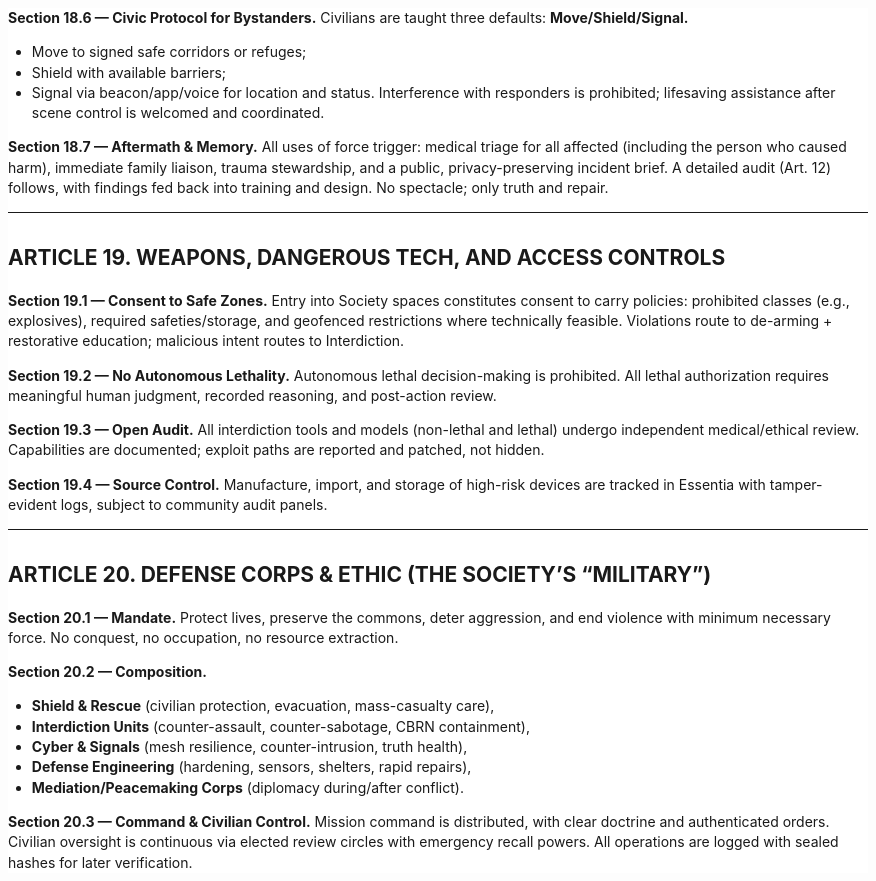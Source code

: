 **Section 18.6 — Civic Protocol for Bystanders.**
Civilians are taught three defaults: **Move/Shield/Signal.**

- Move to signed safe corridors or refuges;
- Shield with available barriers;
- Signal via beacon/app/voice for location and status.
  Interference with responders is prohibited; lifesaving assistance after scene control is welcomed and coordinated.

**Section 18.7 — Aftermath & Memory.**
All uses of force trigger: medical triage for all affected (including the person who caused harm), immediate family liaison, trauma stewardship, and a public, privacy-preserving incident brief. A detailed audit (Art. 12) follows, with findings fed back into training and design. No spectacle; only truth and repair.

---

## ARTICLE 19. WEAPONS, DANGEROUS TECH, AND ACCESS CONTROLS

**Section 19.1 — Consent to Safe Zones.**
Entry into Society spaces constitutes consent to carry policies: prohibited classes (e.g., explosives), required safeties/storage, and geofenced restrictions where technically feasible. Violations route to de-arming + restorative education; malicious intent routes to Interdiction.

**Section 19.2 — No Autonomous Lethality.**
Autonomous lethal decision-making is prohibited. All lethal authorization requires meaningful human judgment, recorded reasoning, and post-action review.

**Section 19.3 — Open Audit.**
All interdiction tools and models (non-lethal and lethal) undergo independent medical/ethical review. Capabilities are documented; exploit paths are reported and patched, not hidden.

**Section 19.4 — Source Control.**
Manufacture, import, and storage of high-risk devices are tracked in Essentia with tamper-evident logs, subject to community audit panels.

---

## ARTICLE 20. DEFENSE CORPS & ETHIC (THE SOCIETY’S “MILITARY”)

**Section 20.1 — Mandate.**
Protect lives, preserve the commons, deter aggression, and end violence with minimum necessary force. No conquest, no occupation, no resource extraction.

**Section 20.2 — Composition.**

- **Shield & Rescue** (civilian protection, evacuation, mass-casualty care),
- **Interdiction Units** (counter-assault, counter-sabotage, CBRN containment),
- **Cyber & Signals** (mesh resilience, counter-intrusion, truth health),
- **Defense Engineering** (hardening, sensors, shelters, rapid repairs),
- **Mediation/Peacemaking Corps** (diplomacy during/after conflict).

**Section 20.3 — Command & Civilian Control.**
Mission command is distributed, with clear doctrine and authenticated orders. Civilian oversight is continuous via elected review circles with emergency recall powers. All operations are logged with sealed hashes for later verification.
